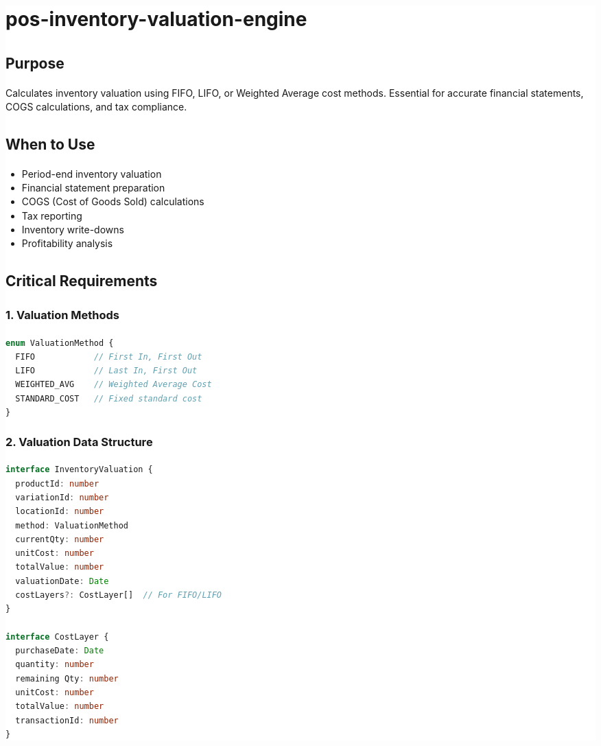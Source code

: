 # pos-inventory-valuation-engine

## Purpose
Calculates inventory valuation using FIFO, LIFO, or Weighted Average cost methods. Essential for accurate financial statements, COGS calculations, and tax compliance.

## When to Use
- Period-end inventory valuation
- Financial statement preparation
- COGS (Cost of Goods Sold) calculations
- Tax reporting
- Inventory write-downs
- Profitability analysis

## Critical Requirements

### 1. Valuation Methods
```typescript
enum ValuationMethod {
  FIFO            // First In, First Out
  LIFO            // Last In, First Out
  WEIGHTED_AVG    // Weighted Average Cost
  STANDARD_COST   // Fixed standard cost
}
```

### 2. Valuation Data Structure
```typescript
interface InventoryValuation {
  productId: number
  variationId: number
  locationId: number
  method: ValuationMethod
  currentQty: number
  unitCost: number
  totalValue: number
  valuationDate: Date
  costLayers?: CostLayer[]  // For FIFO/LIFO
}

interface CostLayer {
  purchaseDate: Date
  quantity: number
  remaining Qty: number
  unitCost: number
  totalValue: number
  transactionId: number
}
```
